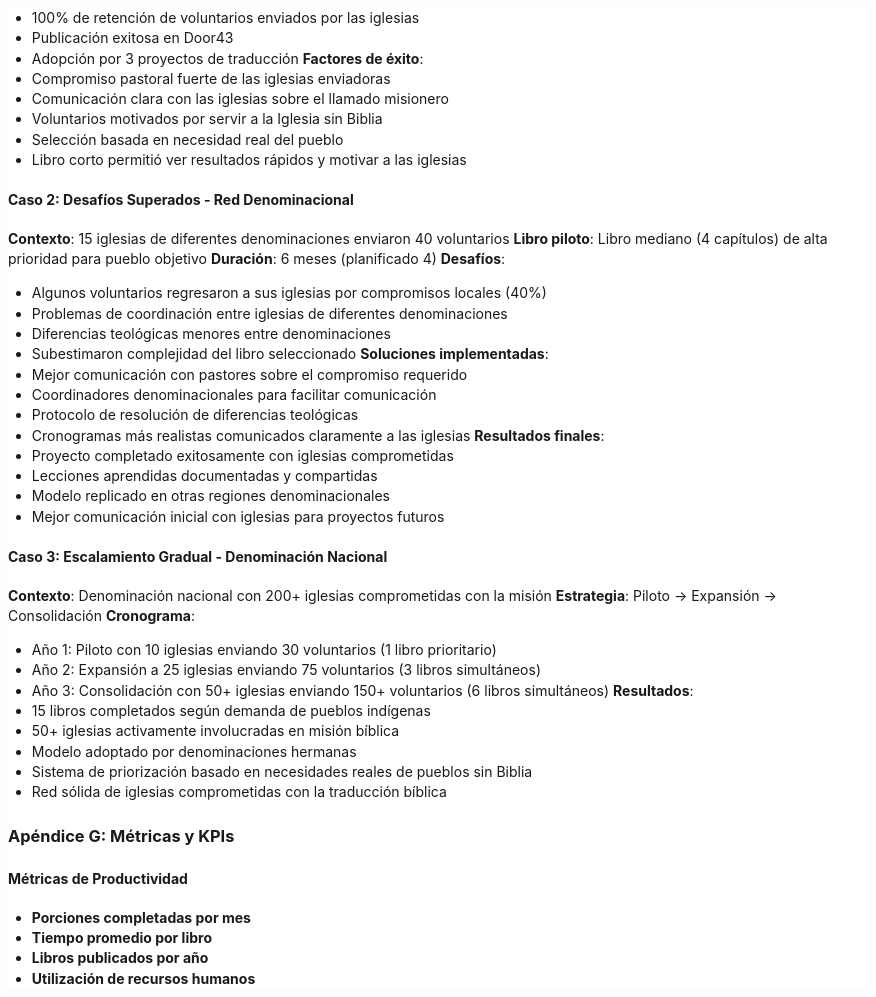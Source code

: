 - 100% de retención de voluntarios enviados por las iglesias
- Publicación exitosa en Door43
- Adopción por 3 proyectos de traducción
**Factores de éxito**:
- Compromiso pastoral fuerte de las iglesias enviadoras
- Comunicación clara con las iglesias sobre el llamado misionero
- Voluntarios motivados por servir a la Iglesia sin Biblia
- Selección basada en necesidad real del pueblo
- Libro corto permitió ver resultados rápidos y motivar a las iglesias

#### Caso 2: Desafíos Superados - Red Denominacional

**Contexto**: 15 iglesias de diferentes denominaciones enviaron 40 voluntarios
**Libro piloto**: Libro mediano (4 capítulos) de alta prioridad para pueblo objetivo
**Duración**: 6 meses (planificado 4)
**Desafíos**:

- Algunos voluntarios regresaron a sus iglesias por compromisos locales (40%)
- Problemas de coordinación entre iglesias de diferentes denominaciones
- Diferencias teológicas menores entre denominaciones
- Subestimaron complejidad del libro seleccionado
**Soluciones implementadas**:
- Mejor comunicación con pastores sobre el compromiso requerido
- Coordinadores denominacionales para facilitar comunicación
- Protocolo de resolución de diferencias teológicas
- Cronogramas más realistas comunicados claramente a las iglesias
**Resultados finales**:
- Proyecto completado exitosamente con iglesias comprometidas
- Lecciones aprendidas documentadas y compartidas
- Modelo replicado en otras regiones denominacionales
- Mejor comunicación inicial con iglesias para proyectos futuros

#### Caso 3: Escalamiento Gradual - Denominación Nacional

**Contexto**: Denominación nacional con 200+ iglesias comprometidas con la misión
**Estrategia**: Piloto → Expansión → Consolidación
**Cronograma**:

- Año 1: Piloto con 10 iglesias enviando 30 voluntarios (1 libro prioritario)
- Año 2: Expansión a 25 iglesias enviando 75 voluntarios (3 libros simultáneos)
- Año 3: Consolidación con 50+ iglesias enviando 150+ voluntarios (6 libros simultáneos)
**Resultados**:
- 15 libros completados según demanda de pueblos indígenas
- 50+ iglesias activamente involucradas en misión bíblica
- Modelo adoptado por denominaciones hermanas
- Sistema de priorización basado en necesidades reales de pueblos sin Biblia
- Red sólida de iglesias comprometidas con la traducción bíblica

### Apéndice G: Métricas y KPIs

#### Métricas de Productividad

- **Porciones completadas por mes**
- **Tiempo promedio por libro**
- **Libros publicados por año**
- **Utilización de recursos humanos**
